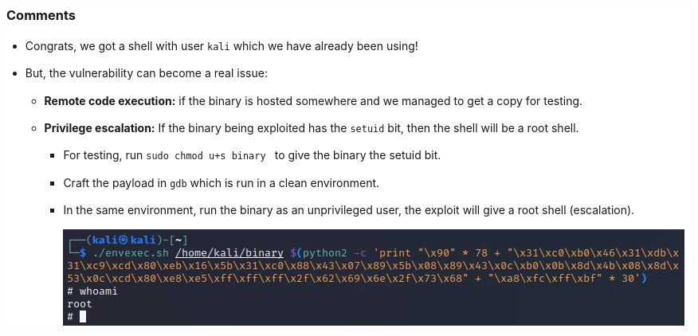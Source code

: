 ### Comments

- Congrats, we got a shell with user `kali` which we have already been using!

- But, the vulnerability can become a real issue:
  
  - **Remote code execution:** if the binary is hosted somewhere and we managed to get a copy for testing.
  
  - **Privilege escalation:** If the binary being exploited has the `setuid` bit, then the shell will be a root shell.
  
    - For testing, run `sudo chmod u+s binary ` to give the binary the setuid bit.
  
    - Craft the payload in `gdb` which is run in a clean environment.
  
    - In the same environment, run the binary as an unprivileged user, the exploit will give a root shell (escalation).
  
      ![image-20220424190004698](../images/image-20220424190004698.png)
  
    
  

